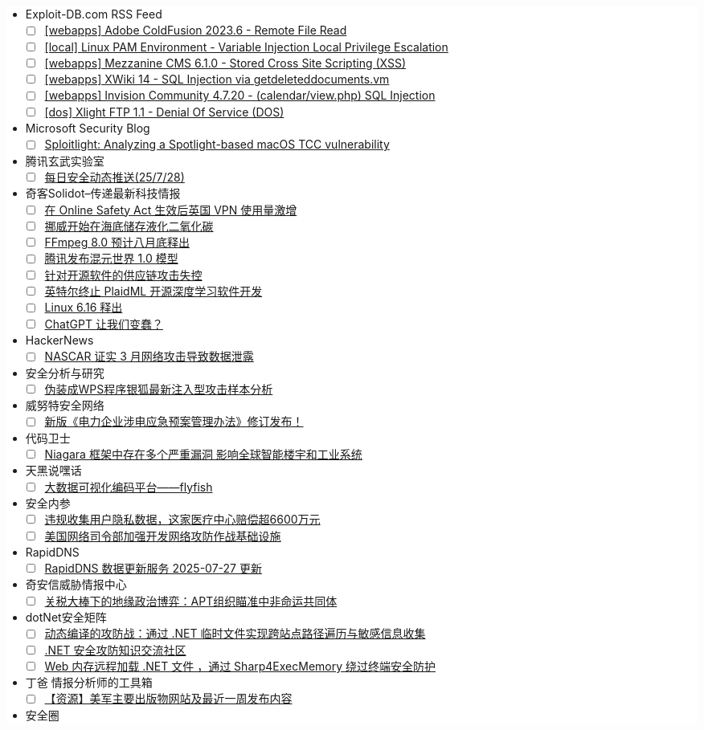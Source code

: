 - Exploit-DB.com RSS Feed
  - [ ] [[webapps] Adobe ColdFusion 2023.6 - Remote File Read](https://www.exploit-db.com/exploits/52387)
  - [ ] [[local] Linux PAM Environment - Variable Injection Local Privilege Escalation](https://www.exploit-db.com/exploits/52386)
  - [ ] [[webapps] Mezzanine CMS 6.1.0 - Stored Cross Site Scripting (XSS)](https://www.exploit-db.com/exploits/52385)
  - [ ] [[webapps] XWiki 14 - SQL Injection via getdeleteddocuments.vm](https://www.exploit-db.com/exploits/52384)
  - [ ] [[webapps] Invision Community 4.7.20 - (calendar/view.php) SQL Injection](https://www.exploit-db.com/exploits/52383)
  - [ ] [[dos] Xlight FTP 1.1 - Denial Of Service (DOS)](https://www.exploit-db.com/exploits/52382)
- Microsoft Security Blog
  - [ ] [Sploitlight: Analyzing a Spotlight-based macOS TCC vulnerability](https://www.microsoft.com/en-us/security/blog/2025/07/28/sploitlight-analyzing-a-spotlight-based-macos-tcc-vulnerability/)
- 腾讯玄武实验室
  - [ ] [每日安全动态推送(25/7/28)](https://mp.weixin.qq.com/s?__biz=MzA5NDYyNDI0MA==&mid=2651960145&idx=1&sn=72123a6e375e71a5a247ed09533ed606)
- 奇客Solidot–传递最新科技情报
  - [ ] [在 Online Safety Act 生效后英国 VPN 使用量激增](https://www.solidot.org/story?sid=81909)
  - [ ] [挪威开始在海底储存液化二氧化碳](https://www.solidot.org/story?sid=81908)
  - [ ] [FFmpeg 8.0 预计八月底释出](https://www.solidot.org/story?sid=81907)
  - [ ] [腾讯发布混元世界 1.0 模型](https://www.solidot.org/story?sid=81906)
  - [ ] [针对开源软件的供应链攻击失控](https://www.solidot.org/story?sid=81905)
  - [ ] [英特尔终止 PlaidML 开源深度学习软件开发](https://www.solidot.org/story?sid=81904)
  - [ ] [Linux 6.16 释出](https://www.solidot.org/story?sid=81903)
  - [ ] [ChatGPT 让我们变蠢？](https://www.solidot.org/story?sid=81902)
- HackerNews
  - [ ] [NASCAR 证实 3 月网络攻击导致数据泄露](https://hackernews.cc/archives/59956)
- 安全分析与研究
  - [ ] [伪装成WPS程序银狐最新注入型攻击样本分析](https://mp.weixin.qq.com/s?__biz=MzA4ODEyODA3MQ==&mid=2247492931&idx=1&sn=cf0b181da39e1767c1b87315df2d6b92)
- 威努特安全网络
  - [ ] [新版《电力企业涉电应急预案管理办法》修订发布！](https://mp.weixin.qq.com/s?__biz=MzAwNTgyODU3NQ==&mid=2651134531&idx=1&sn=90ae0134fa0a9345f45d0cb8c79d0148)
- 代码卫士
  - [ ] [Niagara 框架中存在多个严重漏洞 影响全球智能楼宇和工业系统](https://mp.weixin.qq.com/s?__biz=MzI2NTg4OTc5Nw==&mid=2247523661&idx=1&sn=82fc7e9202b8cc0883f061531bc6026d)
- 天黑说嘿话
  - [ ] [大数据可视化编码平台——flyfish](https://mp.weixin.qq.com/s?__biz=MzI5NTQ5MTAzMA==&mid=2247484531&idx=1&sn=4a218827fd07a172198893faa995a5ca)
- 安全内参
  - [ ] [违规收集用户隐私数据，这家医疗中心赔偿超6600万元](https://mp.weixin.qq.com/s?__biz=MzI4NDY2MDMwMw==&mid=2247514749&idx=1&sn=b22255bfd92a8bb05b650e12aa71b800)
  - [ ] [美国网络司令部加强开发网络攻防作战基础设施](https://mp.weixin.qq.com/s?__biz=MzI4NDY2MDMwMw==&mid=2247514749&idx=2&sn=0f5a146256c3362ead73290955401414)
- RapidDNS
  - [ ] [RapidDNS 数据更新服务 2025-07-27 更新](https://mp.weixin.qq.com/s?__biz=Mzg4NDU0ODMxOQ==&mid=2247485809&idx=1&sn=4e197606c59c5e7bd4abddad2065549a)
- 奇安信威胁情报中心
  - [ ] [关税大棒下的地缘政治博弈：APT组织瞄准中非命运共同体](https://mp.weixin.qq.com/s?__biz=MzI2MDc2MDA4OA==&mid=2247515431&idx=1&sn=ae9e4383a351f01a854c5ed81e4b1f4c)
- dotNet安全矩阵
  - [ ] [动态编译的攻防战：通过 .NET 临时文件实现跨站点路径遍历与敏感信息收集](https://mp.weixin.qq.com/s?__biz=MzUyOTc3NTQ5MA==&mid=2247500183&idx=1&sn=32c1dd3f7bda6688e9df96676ea03f10)
  - [ ] [.NET 安全攻防知识交流社区](https://mp.weixin.qq.com/s?__biz=MzUyOTc3NTQ5MA==&mid=2247500183&idx=2&sn=711f0e9f657e53ca9e7294baf20988bd)
  - [ ] [Web 内存远程加载 .NET 文件 ，通过 Sharp4ExecMemory 绕过终端安全防护](https://mp.weixin.qq.com/s?__biz=MzUyOTc3NTQ5MA==&mid=2247500183&idx=3&sn=a668ecc591ab0a37a36cc36a9f5dc825)
- 丁爸 情报分析师的工具箱
  - [ ] [【资源】美军主要出版物网站及最近一周发布内容](https://mp.weixin.qq.com/s?__biz=MzI2MTE0NTE3Mw==&mid=2651151248&idx=1&sn=6ca1ad8d0af16c3f79fcc97527a862e1)
- 安全圈